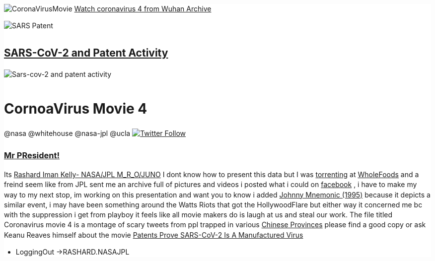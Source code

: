 ![CoronaVirusMovie](https://pbs.twimg.com/media/GVx4h-ia8AAAK-G?format=jpg&name=large)
[Watch coronavirus 4 from Wuhan Archive](https://www.youtube.com/watch?v=nDFFi6WY7JI)

<iframe src="https://www.facebook.com/plugins/video.php?height=314&href=https%3A%2F%2Fwww.facebook.com%2FCaptainOfJoy%2Fvideos%2F1771551359673180%2F&show_text=false&width=560&t=0" width="560" height="314" style="border:none;overflow:hidden" scrolling="no" frameborder="0" allowfullscreen="true" allow="autoplay; clipboard-write; encrypted-media; picture-in-picture; web-share" allowFullScreen="true"></iframe>

<iframe src="https://www.facebook.com/plugins/video.php?height=476&href=https%3A%2F%2Fwww.facebook.com%2FCaptainOfJoy%2Fvideos%2F1817848245043491%2F&show_text=false&width=252&t=0" width="252" height="476" style="border:none;overflow:hidden" scrolling="no" frameborder="0" allowfullscreen="true" allow="autoplay; clipboard-write; encrypted-media; picture-in-picture; web-share" allowFullScreen="true"></iframe>

![SARS Patent](https://pbs.twimg.com/media/GLJtC2iaoAAspTD?format=jpg&name=large)
## [SARS-CoV-2 and Patent Activity](https://www.ncbi.nlm.nih.gov/pmc/articles/PMC8173861/)
![Sars-cov-2 and patent activity](https://pbs.twimg.com/media/GVxwOYBa8AA7jSh?format=jpg&name=large)

# CornoaVirus Movie 4
@nasa @whitehouse @nasa-jpl @ucla
[![Twitter Follow](https://img.shields.io/badge/Social-JoeBiden__-blue?style=social&logo=X)](https://twitter.com/JoeBiden)
### [Mr PResident!](https://www.whitehouse.gov/administration/president-biden/)
Its [Rashard Iman Kelly- NASA/JPL M_R_O/JUNO](https://ricothaka.github.io/rashardlearned) I dont know how to present this data but I was [torrenting](https://www.reddit.com/r/torrents/comments/17quoib/can_someone_explain_the_basics_of_torrenting_or/) at [WholeFoods](https://www.wholefoodsmarket.com/stores/avalon) and a freind seem like from JPL sent me an archive full of pictures and videos i posted what i could on [facebook](https://www.facebook.com/CaptainOfJoy/videos) , i have to make my way to my next stop, im working on this presentation and want you to know i added [Johnny Mnemonic (1995)](https://www.google.com/search?q=johnny+mnemonic+(1995)+imdb&rlz=1CASLJZ_enUS1139&oq=johnny+&gs_lcrp=EgZjaHJvbWUqBggDECMYJzIGCAAQRRg5MgoIARAuGLEDGIAEMgYIAhAjGCcyBggDECMYJzIQCAQQLhjHARixAxjRAxiABDIJCAUQABgKGIAEMgoIBhAuGLEDGIAEMhAIBxAuGK8BGMcBGIAEGI4FMgcICBAAGIAEMgoICRAuGLEDGIAE0gEINzY3NGowajSoAgCwAgA&sourceid=chrome&ie=UTF-8) because it depicts a similar event, i may have been something around the Watts Riots that got the HollywoodFlare but either way it concerned me bc with the suppression i get from playboy it feels like all movie makers do is  laugh at us and steal our work. The file titled Coronavirus movie 4 is a montage of scary tweets from ppl trapped in various [Chinese Provinces](https://yandex.com/search/?text=corona+virus+patent+wuhan&lr=20765&re=1)  please find a good copy or ask Keanu Reaves himself about the movie [Patents Prove SARS-CoV-2 Is A Manufactured Virus](https://www.citizensjournal.us/patents-prove-sars-cov-2-is-a-manufactured-virus/)


- LoggingOut 
->RASHARD.NASAJPL

<iframe width="560" height="315" src="https://www.youtube.com/embed/nDFFi6WY7JI?si=ADcaMocDWowRL_z_" title="YouTube video player" frameborder="0" allow="accelerometer; autoplay; clipboard-write; encrypted-media; gyroscope; picture-in-picture; web-share" referrerpolicy="strict-origin-when-cross-origin" allowfullscreen></iframe>
